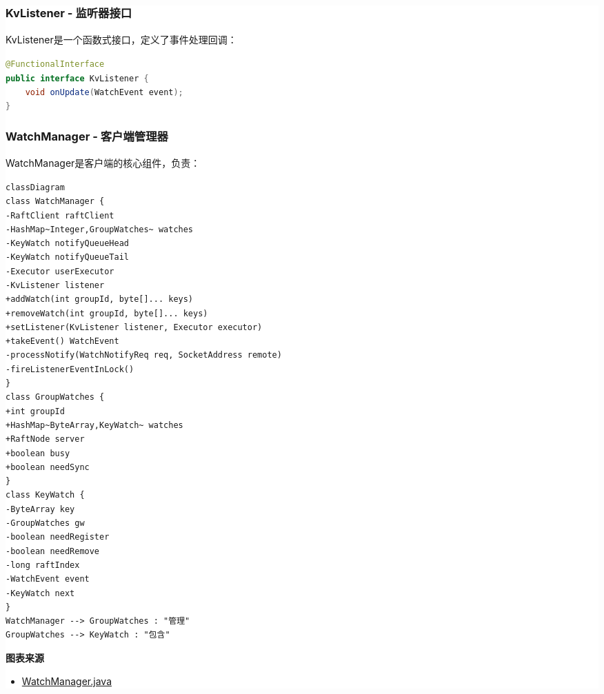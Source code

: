 ### KvListener - 监听器接口

KvListener是一个函数式接口，定义了事件处理回调：

```java
@FunctionalInterface
public interface KvListener {
    void onUpdate(WatchEvent event);
}
```

### WatchManager - 客户端管理器

WatchManager是客户端的核心组件，负责：

```mermaid
classDiagram
class WatchManager {
-RaftClient raftClient
-HashMap~Integer,GroupWatches~ watches
-KeyWatch notifyQueueHead
-KeyWatch notifyQueueTail
-Executor userExecutor
-KvListener listener
+addWatch(int groupId, byte[]... keys)
+removeWatch(int groupId, byte[]... keys)
+setListener(KvListener listener, Executor executor)
+takeEvent() WatchEvent
-processNotify(WatchNotifyReq req, SocketAddress remote)
-fireListenerEventInLock()
}
class GroupWatches {
+int groupId
+HashMap~ByteArray,KeyWatch~ watches
+RaftNode server
+boolean busy
+boolean needSync
}
class KeyWatch {
-ByteArray key
-GroupWatches gw
-boolean needRegister
-boolean needRemove
-long raftIndex
-WatchEvent event
-KeyWatch next
}
WatchManager --> GroupWatches : "管理"
GroupWatches --> KeyWatch : "包含"
```

**图表来源**
- [WatchManager.java](file://client/src/main/java/com/github/dtprj/dongting/dtkv/WatchManager.java#L60-L120)
